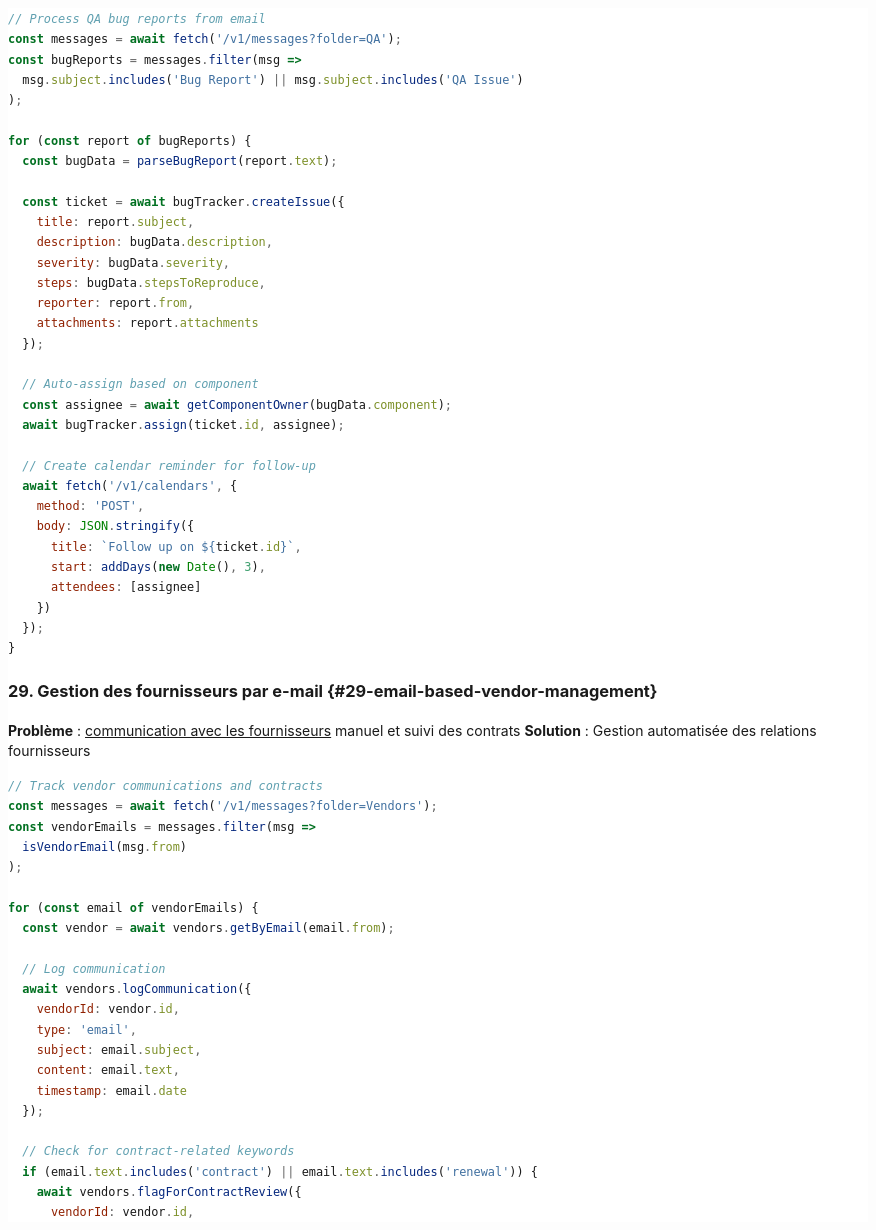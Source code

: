```javascript
// Process QA bug reports from email
const messages = await fetch('/v1/messages?folder=QA');
const bugReports = messages.filter(msg =>
  msg.subject.includes('Bug Report') || msg.subject.includes('QA Issue')
);

for (const report of bugReports) {
  const bugData = parseBugReport(report.text);

  const ticket = await bugTracker.createIssue({
    title: report.subject,
    description: bugData.description,
    severity: bugData.severity,
    steps: bugData.stepsToReproduce,
    reporter: report.from,
    attachments: report.attachments
  });

  // Auto-assign based on component
  const assignee = await getComponentOwner(bugData.component);
  await bugTracker.assign(ticket.id, assignee);

  // Create calendar reminder for follow-up
  await fetch('/v1/calendars', {
    method: 'POST',
    body: JSON.stringify({
      title: `Follow up on ${ticket.id}`,
      start: addDays(new Date(), 3),
      attendees: [assignee]
    })
  });
}
```

### 29. Gestion des fournisseurs par e-mail {#29-email-based-vendor-management}

**Problème** : [communication avec les fournisseurs](https://en.wikipedia.org/wiki/Vendor_management) manuel et suivi des contrats
**Solution** : Gestion automatisée des relations fournisseurs

```javascript
// Track vendor communications and contracts
const messages = await fetch('/v1/messages?folder=Vendors');
const vendorEmails = messages.filter(msg =>
  isVendorEmail(msg.from)
);

for (const email of vendorEmails) {
  const vendor = await vendors.getByEmail(email.from);

  // Log communication
  await vendors.logCommunication({
    vendorId: vendor.id,
    type: 'email',
    subject: email.subject,
    content: email.text,
    timestamp: email.date
  });

  // Check for contract-related keywords
  if (email.text.includes('contract') || email.text.includes('renewal')) {
    await vendors.flagForContractReview({
      vendorId: vendor.id,
```